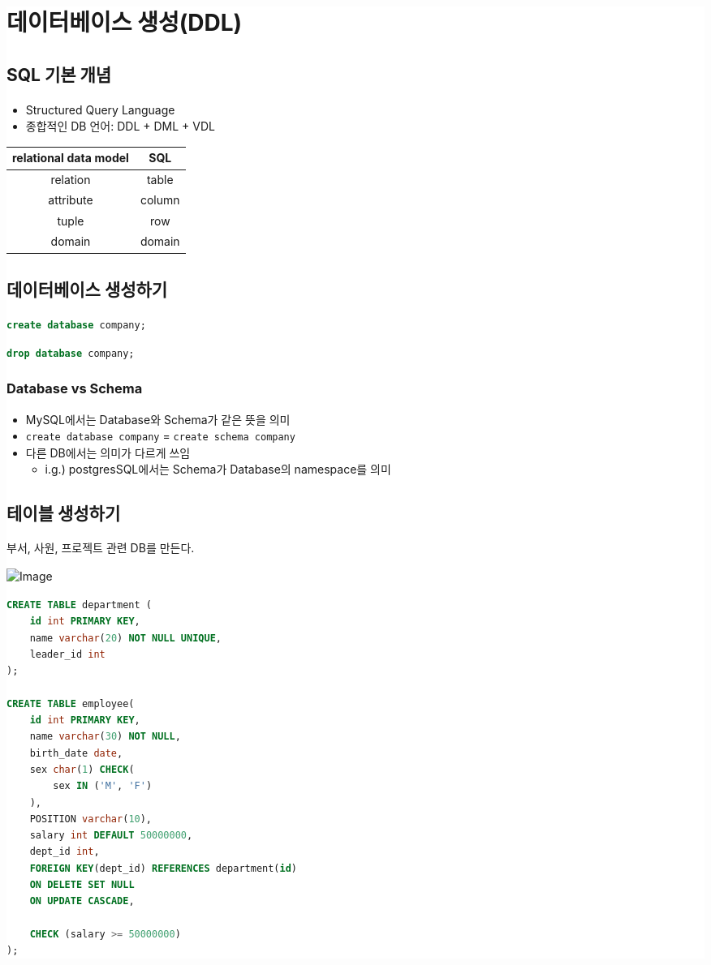 # 데이터베이스 생성(DDL)

## SQL 기본 개념

- Structured Query Language
- 종합적인 DB 언어: DDL + DML + VDL

| relational data model |  SQL   |
|:-------------------: |:----: |
|       relation        | table  |
|       attribute       | column |
|         tuple         |  row   |
|        domain         | domain |

## 데이터베이스 생성하기

```sql
create database company;
```

```sql
drop database company;
```

### Database vs Schema

- MySQL에서는 Database와 Schema가 같은 뜻을 의미
- `create database company` = `create schema company`
- 다른 DB에서는 의미가 다르게 쓰임
	- i.g.) postgresSQL에서는 Schema가 Database의 namespace를 의미

## 테이블 생성하기

부서, 사원, 프로젝트 관련 DB를 만든다.

<img width="1207" alt="Image" src="https://github.com/user-attachments/assets/cbf695c4-6883-4f6f-8f2c-800436eabf26" />

```sql
CREATE TABLE department (
	id int PRIMARY KEY,
	name varchar(20) NOT NULL UNIQUE,
	leader_id int
);

CREATE TABLE employee(
    id int PRIMARY KEY,
    name varchar(30) NOT NULL,
    birth_date date,
    sex char(1) CHECK(
        sex IN ('M', 'F')
    ),
    POSITION varchar(10),
    salary int DEFAULT 50000000,
    dept_id int,
    FOREIGN KEY(dept_id) REFERENCES department(id)
    ON DELETE SET NULL
    ON UPDATE CASCADE,

	CHECK (salary >= 50000000)
);

```